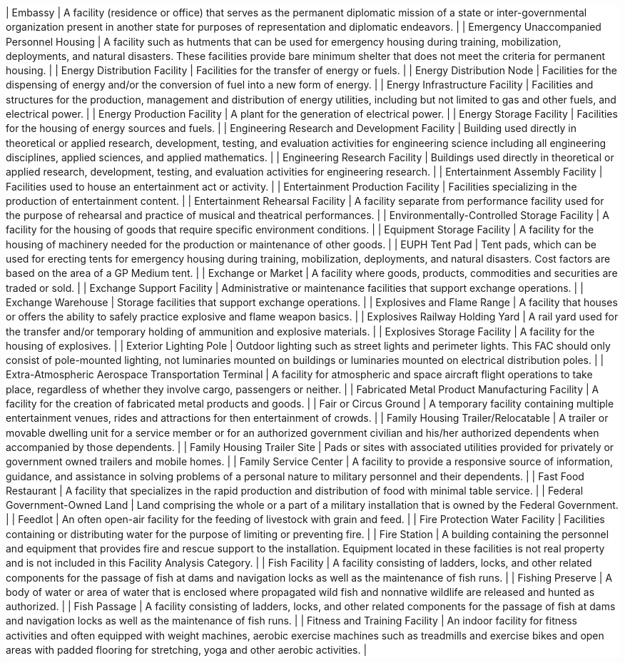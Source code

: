 | Embassy | A facility (residence or office) that serves as the permanent diplomatic mission of a state or inter-governmental organization present in another state for purposes of representation and diplomatic endeavors. |
| Emergency Unaccompanied Personnel Housing | A facility such as hutments that can be used for emergency housing during training, mobilization, deployments, and natural disasters. These facilities provide bare minimum shelter that does not meet the criteria for permanent housing. |
| Energy Distribution Facility | Facilities for the transfer of energy or fuels. |
| Energy Distribution Node | Facilities for the dispensing of energy and/or the conversion of fuel into a new form of energy. |
| Energy Infrastructure Facility | Facilities and structures for the production, management and distribution of energy utilities, including but not limited to gas and other fuels, and electrical power. |
| Energy Production Facility | A plant for the generation of electrical power. |
| Energy Storage Facility | Facilities for the housing of energy sources and fuels. |
| Engineering Research and Development Facility | Building used directly in theoretical or applied research, development, testing, and evaluation activities for engineering science including all engineering disciplines, applied sciences, and applied mathematics. |
| Engineering Research Facility | Buildings used directly in theoretical or applied research, development, testing, and evaluation activities for engineering research. |
| Entertainment Assembly Facility | Facilities used to house an entertainment act or activity. |
| Entertainment Production Facility | Facilities specializing in the production of entertainment content. |
| Entertainment Rehearsal Facility | A facility separate from performance facility used for the purpose of rehearsal and practice of musical and theatrical performances. |
| Environmentally-Controlled Storage Facility | A facility for the housing of goods that require specific environment conditions. |
| Equipment Storage Facility | A facility for the housing of machinery needed for the production or maintenance of other goods. |
| EUPH Tent Pad | Tent pads, which can be used for erecting tents for emergency housing during training, mobilization, deployments, and natural disasters. Cost factors are based on the area of a GP Medium tent. |
| Exchange or Market | A facility where goods, products, commodities and securities are traded or sold. |
| Exchange Support Facility | Administrative or maintenance facilities that support exchange operations. |
| Exchange Warehouse | Storage facilities that support exchange operations. |
| Explosives and Flame Range | A facility that houses or offers the ability to safely practice explosive and flame weapon basics. |
| Explosives Railway Holding Yard | A rail yard used for the transfer and/or temporary holding of ammunition and explosive materials. |
| Explosives Storage Facility | A facility for the housing of explosives. |
| Exterior Lighting Pole | Outdoor lighting such as street lights and perimeter lights. This FAC should only consist of pole-mounted lighting, not luminaries mounted on buildings or luminaries mounted on electrical distribution poles. |
| Extra-Atmospheric Aerospace Transportation Terminal | A facility for atmospheric and space aircraft flight operations to take place, regardless of whether they involve cargo, passengers or neither. |
| Fabricated Metal Product Manufacturing Facility | A facility for the creation of fabricated metal products and goods. |
| Fair or Circus Ground | A temporary facility containing multiple entertainment venues, rides and attractions for then entertainment of crowds. |
| Family Housing Trailer/Relocatable | A trailer or movable dwelling unit for a service member or for an authorized government civilian and his/her authorized dependents when accompanied by those dependents. |
| Family Housing Trailer Site | Pads or sites with associated utilities provided for privately or government owned trailers and mobile homes. |
| Family Service Center | A facility to provide a responsive source of information, guidance, and assistance in solving problems of a personal nature to military personnel and their dependents. |
| Fast Food Restaurant | A facility that specializes in the rapid production and distribution of food with minimal table service. |
| Federal Government-Owned Land | Land comprising the whole or a part of a military installation that is owned by the Federal Government. |
| Feedlot | An often open-air facility for the feeding of livestock with grain and feed. |
| Fire Protection Water Facility | Facilities containing or distributing water for the purpose of limiting or preventing fire. |
| Fire Station | A building containing the personnel and equipment that provides fire and rescue support to the installation. Equipment located in these facilities is not real property and is not included in this Facility Analysis Category. |
| Fish Facility | A facility consisting of ladders, locks, and other related components for the passage of fish at dams and navigation locks as well as the maintenance of fish runs. |
| Fishing Preserve | A body of water or area of water that is enclosed where propagated wild fish and nonnative wildlife are released and hunted as authorized. |
| Fish Passage | A facility consisting of ladders, locks, and other related components for the passage of fish at dams and navigation locks as well as the maintenance of fish runs. |
| Fitness and Training Facility | An indoor facility for fitness activities and often equipped with weight machines, aerobic exercise machines such as treadmills and exercise bikes and open areas with padded flooring for stretching, yoga and other aerobic activities. |
